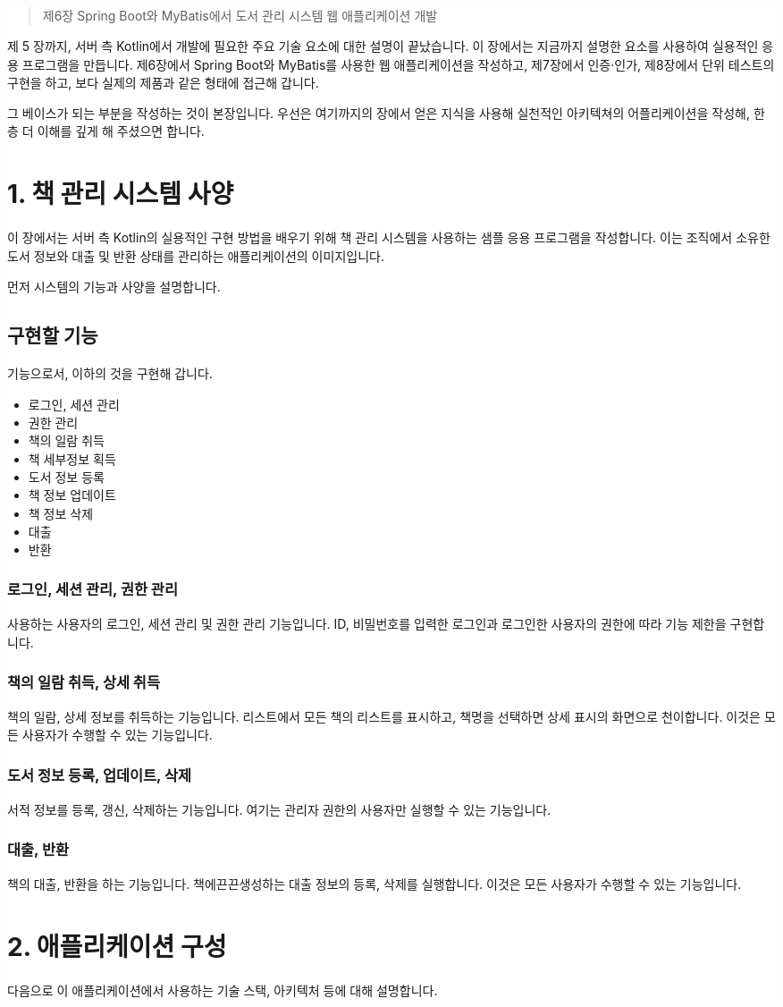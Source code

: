 

> 제6장 Spring Boot와 MyBatis에서 도서 관리 시스템 웹 애플리케이션 개발

제 5 장까지, 서버 측 Kotlin에서 개발에 필요한 주요 기술 요소에 대한 설명이 끝났습니다. 이 장에서는 지금까지 설명한 요소를 사용하여 실용적인 응용 프로그램을 만듭니다. 제6장에서 Spring Boot와 MyBatis를 사용한 웹 애플리케이션을 작성하고, 제7장에서 인증·인가, 제8장에서 단위 테스트의 구현을 하고, 보다 실제의 제품과 같은 형태에 접근해 갑니다.

그 베이스가 되는 부분을 작성하는 것이 본장입니다. 우선은 여기까지의 장에서 얻은 지식을 사용해 실천적인 아키텍쳐의 어플리케이션을 작성해, 한층 더 이해를 깊게 해 주셨으면 합니다.


# 1. 책 관리 시스템 사양

이 장에서는 서버 측 Kotlin의 실용적인 구현 방법을 배우기 위해 책 관리 시스템을 사용하는 샘플 응용 프로그램을 작성합니다. 이는 조직에서 소유한 도서 정보와 대출 및 반환 상태를 관리하는 애플리케이션의 이미지입니다.

먼저 시스템의 기능과 사양을 설명합니다.

## 구현할 기능

기능으로서, 이하의 것을 구현해 갑니다.

- 로그인, 세션 관리
- 권한 관리
- 책의 일람 취득
- 책 세부정보 획득
- 도서 정보 등록
- 책 정보 업데이트
- 책 정보 삭제
- 대출
- 반환

### 로그인, 세션 관리, 권한 관리

사용하는 사용자의 로그인, 세션 관리 및 권한 관리 기능입니다. ID, 비밀번호를 입력한 로그인과 로그인한 사용자의 권한에 따라 기능 제한을 구현합니다.

### 책의 일람 취득, 상세 취득

책의 일람, 상세 정보를 취득하는 기능입니다. 리스트에서 모든 책의 리스트를 표시하고, 책명을 선택하면 상세 표시의 화면으로 천이합니다. 이것은 모든 사용자가 수행할 수 있는 기능입니다.

### 도서 정보 등록, 업데이트, 삭제

서적 정보를 등록, 갱신, 삭제하는 기능입니다. 여기는 관리자 권한의 사용자만 실행할 수 있는 기능입니다.

### 대출, 반환
책의 대출, 반환을 하는 기능입니다. 책에끈끈생성하는 대출 정보의 등록, 삭제를 실행합니다. 이것은 모든 사용자가 수행할 수 있는 기능입니다.

# 2. 애플리케이션 구성

다음으로 이 애플리케이션에서 사용하는 기술 스택, 아키텍처 등에 대해 설명합니다.
